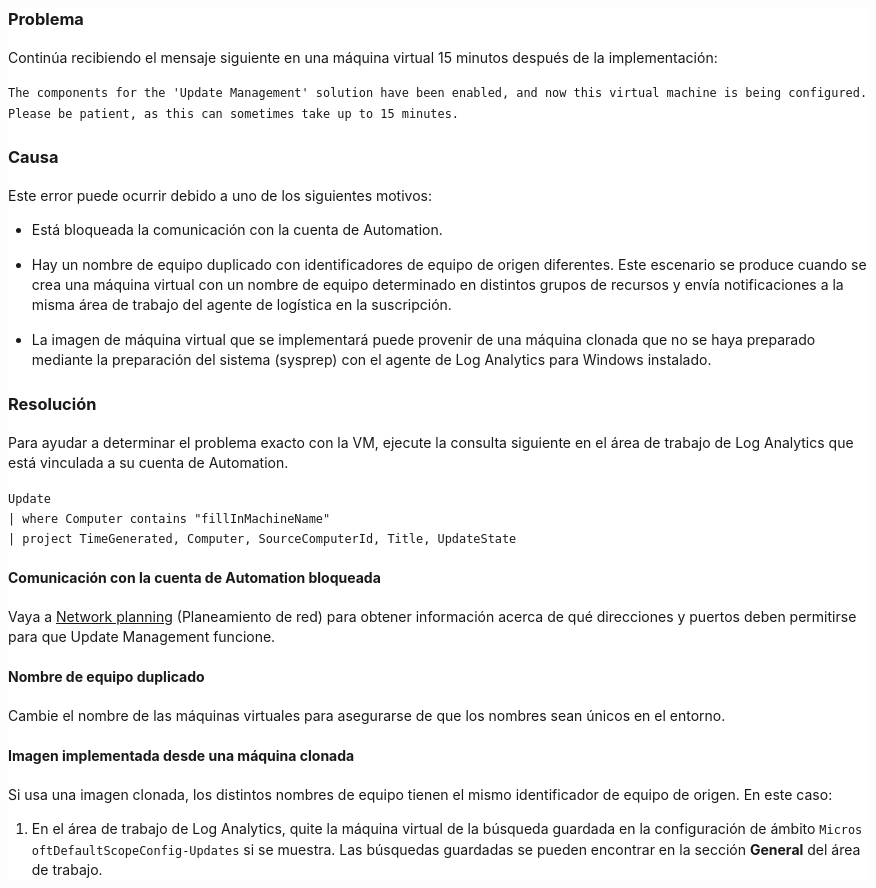 ### <a name="issue"></a>Problema

Continúa recibiendo el mensaje siguiente en una máquina virtual 15 minutos después de la implementación:

```error
The components for the 'Update Management' solution have been enabled, and now this virtual machine is being configured. Please be patient, as this can sometimes take up to 15 minutes.
```

### <a name="cause"></a>Causa

Este error puede ocurrir debido a uno de los siguientes motivos:

* Está bloqueada la comunicación con la cuenta de Automation.

* Hay un nombre de equipo duplicado con identificadores de equipo de origen diferentes. Este escenario se produce cuando se crea una máquina virtual con un nombre de equipo determinado en distintos grupos de recursos y envía notificaciones a la misma área de trabajo del agente de logística en la suscripción.

* La imagen de máquina virtual que se implementará puede provenir de una máquina clonada que no se haya preparado mediante la preparación del sistema (sysprep) con el agente de Log Analytics para Windows instalado.

### <a name="resolution"></a>Resolución

Para ayudar a determinar el problema exacto con la VM, ejecute la consulta siguiente en el área de trabajo de Log Analytics que está vinculada a su cuenta de Automation.

```
Update
| where Computer contains "fillInMachineName"
| project TimeGenerated, Computer, SourceComputerId, Title, UpdateState 
```

#### <a name="communication-with-automation-account-blocked"></a>Comunicación con la cuenta de Automation bloqueada

Vaya a [Network planning](../update-management/plan-deployment.md#ports) (Planeamiento de red) para obtener información acerca de qué direcciones y puertos deben permitirse para que Update Management funcione.

#### <a name="duplicate-computer-name"></a>Nombre de equipo duplicado

Cambie el nombre de las máquinas virtuales para asegurarse de que los nombres sean únicos en el entorno.

#### <a name="deployed-image-from-cloned-machine"></a>Imagen implementada desde una máquina clonada

Si usa una imagen clonada, los distintos nombres de equipo tienen el mismo identificador de equipo de origen. En este caso:

1. En el área de trabajo de Log Analytics, quite la máquina virtual de la búsqueda guardada en la configuración de ámbito `MicrosoftDefaultScopeConfig-Updates` si se muestra. Las búsquedas guardadas se pueden encontrar en la sección **General** del área de trabajo.
